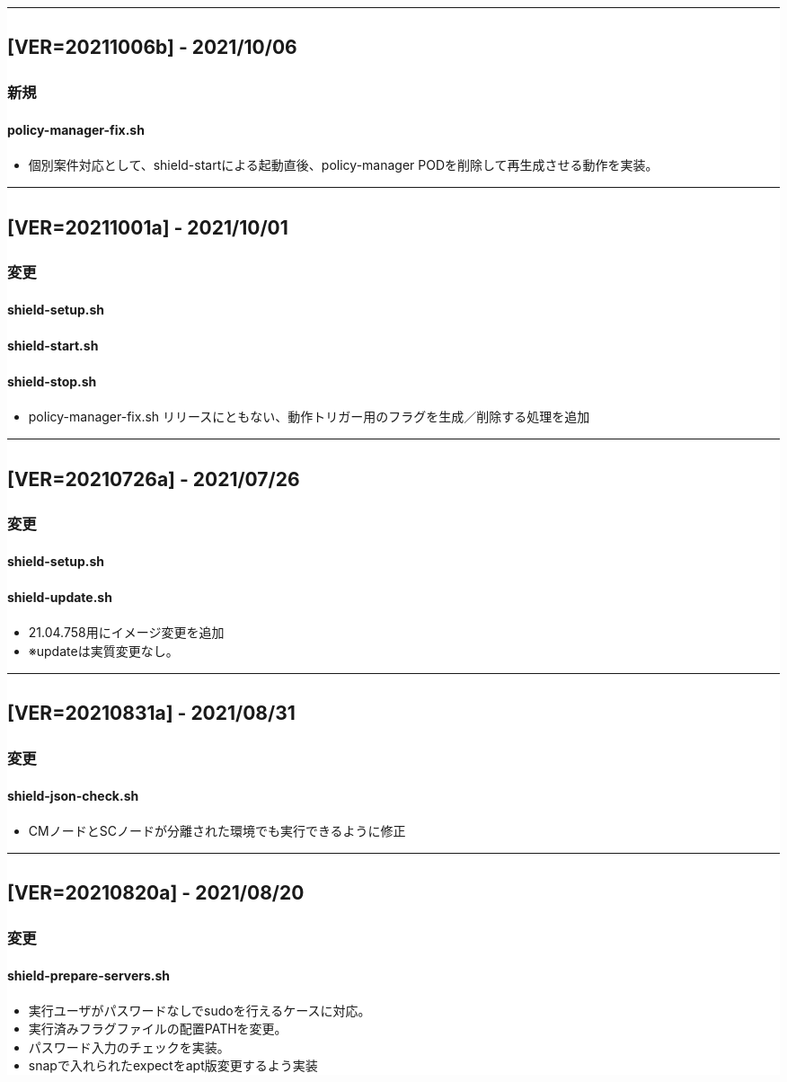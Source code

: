 --------------------------------------------------------------


## [VER=20211006b] - 2021/10/06

### 新規
#### policy-manager-fix.sh
* 個別案件対応として、shield-startによる起動直後、policy-manager PODを削除して再生成させる動作を実装。

--------------------------------------------------------------

## [VER=20211001a] - 2021/10/01

### 変更
#### shield-setup.sh
#### shield-start.sh
#### shield-stop.sh
*  policy-manager-fix.sh リリースにともない、動作トリガー用のフラグを生成／削除する処理を追加

--------------------------------------------------------------

## [VER=20210726a] - 2021/07/26

### 変更
#### shield-setup.sh
#### shield-update.sh
* 21.04.758用にイメージ変更を追加
* ※updateは実質変更なし。

--------------------------------------------------------------

## [VER=20210831a] - 2021/08/31

### 変更
#### shield-json-check.sh
* CMノードとSCノードが分離された環境でも実行できるように修正

--------------------------------------------------------------

## [VER=20210820a] - 2021/08/20

### 変更
#### shield-prepare-servers.sh
* 実行ユーザがパスワードなしでsudoを行えるケースに対応。
* 実行済みフラグファイルの配置PATHを変更。
* パスワード入力のチェックを実装。
* snapで入れられたexpectをapt版変更するよう実装
